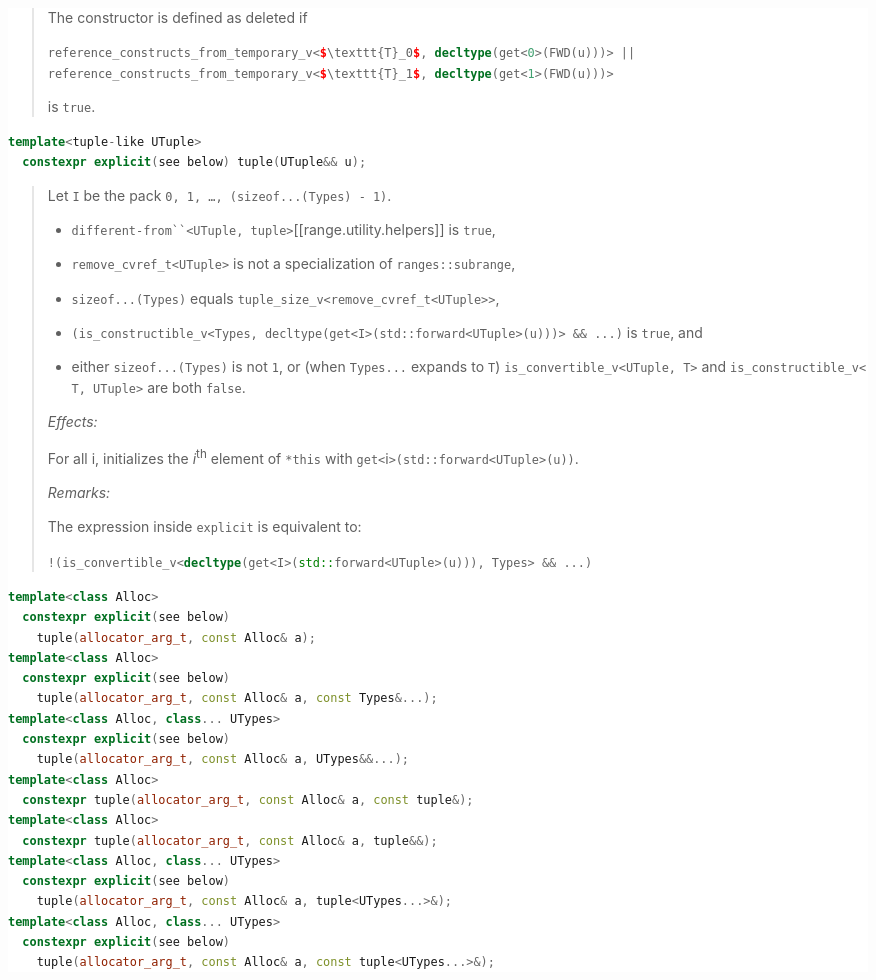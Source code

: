 >
> The constructor is defined as deleted if
>
> ``` cpp
> reference_constructs_from_temporary_v<$\texttt{T}_0$, decltype(get<0>(FWD(u)))> ||
> reference_constructs_from_temporary_v<$\texttt{T}_1$, decltype(get<1>(FWD(u)))>
> ```
>
> is `true`.

``` cpp
template<tuple-like UTuple>
  constexpr explicit(see below) tuple(UTuple&& u);
```

> Let `I` be the pack `0, 1, …, (sizeof...(Types) - 1)`.
>
> - `different-from``<UTuple, tuple>`[[range.utility.helpers]] is
>   `true`,
>
> - `remove_cvref_t<UTuple>` is not a specialization of
>   `ranges::subrange`,
>
> - `sizeof...(Types)` equals `tuple_size_v<remove_cvref_t<UTuple>>`,
>
> - `(is_constructible_v<Types, decltype(get<I>(std::forward<UTuple>(u)))> && ...)`
>   is `true`, and
>
> - either `sizeof...(Types)` is not `1`, or (when `Types...` expands to
>   `T`) `is_convertible_v<UTuple, T>` and
>   `is_constructible_v<T, UTuple>` are both `false`.
>
> *Effects:*
>
> For all i, initializes the $i^\text{th}$ element of `*this` with
> `get<`i`>(std::forward<UTuple>(u))`.
>
> *Remarks:*
>
> The expression inside `explicit` is equivalent to:
>
> ``` cpp
> !(is_convertible_v<decltype(get<I>(std::forward<UTuple>(u))), Types> && ...)
> ```

``` cpp
template<class Alloc>
  constexpr explicit(see below)
    tuple(allocator_arg_t, const Alloc& a);
template<class Alloc>
  constexpr explicit(see below)
    tuple(allocator_arg_t, const Alloc& a, const Types&...);
template<class Alloc, class... UTypes>
  constexpr explicit(see below)
    tuple(allocator_arg_t, const Alloc& a, UTypes&&...);
template<class Alloc>
  constexpr tuple(allocator_arg_t, const Alloc& a, const tuple&);
template<class Alloc>
  constexpr tuple(allocator_arg_t, const Alloc& a, tuple&&);
template<class Alloc, class... UTypes>
  constexpr explicit(see below)
    tuple(allocator_arg_t, const Alloc& a, tuple<UTypes...>&);
template<class Alloc, class... UTypes>
  constexpr explicit(see below)
    tuple(allocator_arg_t, const Alloc& a, const tuple<UTypes...>&);
```